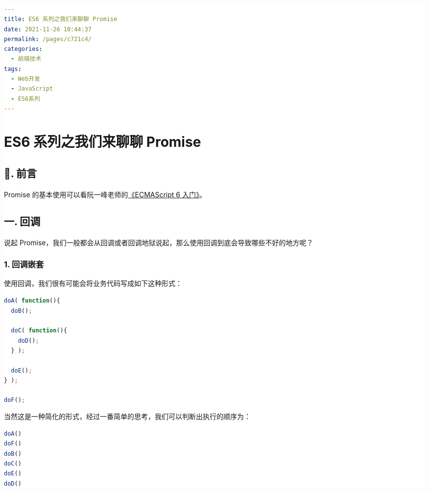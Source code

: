 ```yaml
---
title: ES6 系列之我们来聊聊 Promise
date: 2021-11-26 10:44:37
permalink: /pages/c721c4/
categories:
  - 前端技术
tags:
  - Web开发
  - JavaScript
  - ES6系列
---
```


# ES6 系列之我们来聊聊 Promise

## 📖. 前言

Promise 的基本使用可以看阮一峰老师的[《ECMAScript 6 入门》](http://es6.ruanyifeng.com/#docs/promise)。

## 一. 回调

说起 Promise，我们一般都会从回调或者回调地狱说起，那么使用回调到底会导致哪些不好的地方呢？

### 1. 回调嵌套

使用回调，我们很有可能会将业务代码写成如下这种形式：

```js
doA( function(){
  doB();

  doC( function(){
    doD();
  } );

  doE();
} );

doF();
```

当然这是一种简化的形式，经过一番简单的思考，我们可以判断出执行的顺序为：

```js
doA()
doF()
doB()
doC()
doE()
doD()
```
